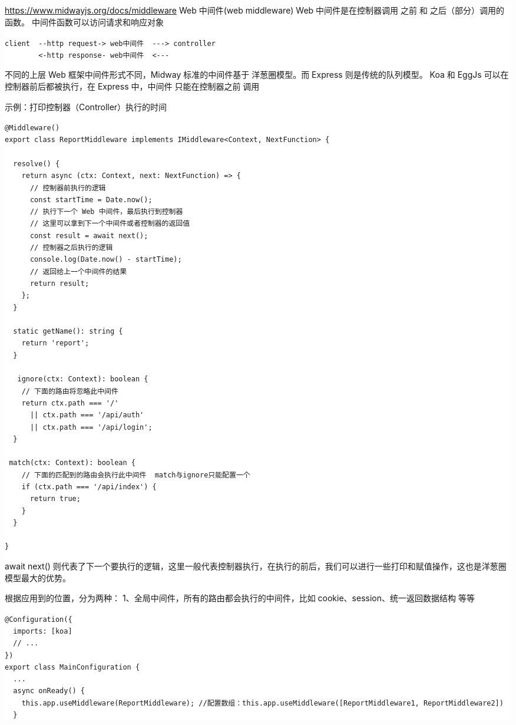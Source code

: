 

https://www.midwayjs.org/docs/middleware
Web 中间件(web middleware)
Web 中间件是在控制器调用 之前 和 之后（部分）调用的函数。 中间件函数可以访问请求和响应对象
```
client  --http request-> web中间件  ---> controller
        <-http response- web中间件  <---
```
不同的上层 Web 框架中间件形式不同，Midway 标准的中间件基于 洋葱圈模型。而 Express 则是传统的队列模型。
Koa 和 EggJs 可以在 控制器前后都被执行，在 Express 中，中间件 只能在控制器之前 调用

示例：打印控制器（Controller）执行的时间
```
@Middleware()
export class ReportMiddleware implements IMiddleware<Context, NextFunction> {

  resolve() {
    return async (ctx: Context, next: NextFunction) => {
      // 控制器前执行的逻辑
      const startTime = Date.now();
      // 执行下一个 Web 中间件，最后执行到控制器
      // 这里可以拿到下一个中间件或者控制器的返回值
      const result = await next();
      // 控制器之后执行的逻辑
      console.log(Date.now() - startTime);
      // 返回给上一个中间件的结果
      return result;
    };
  }

  static getName(): string {
    return 'report';
  }
  
   ignore(ctx: Context): boolean {
    // 下面的路由将忽略此中间件
    return ctx.path === '/'
      || ctx.path === '/api/auth'
      || ctx.path === '/api/login';
  }

 match(ctx: Context): boolean {
    // 下面的匹配到的路由会执行此中间件  match与ignore只能配置一个
    if (ctx.path === '/api/index') {
      return true;
    }
  }

}
```
await next() 则代表了下一个要执行的逻辑，这里一般代表控制器执行，在执行的前后，我们可以进行一些打印和赋值操作，这也是洋葱圈模型最大的优势。

根据应用到的位置，分为两种：
1、全局中间件，所有的路由都会执行的中间件，比如 cookie、session、统一返回数据结构 等等
```
@Configuration({
  imports: [koa]
  // ...
})
export class MainConfiguration {
  ...
  async onReady() {
    this.app.useMiddleware(ReportMiddleware); //配置数组：this.app.useMiddleware([ReportMiddleware1, ReportMiddleware2])
  }
```